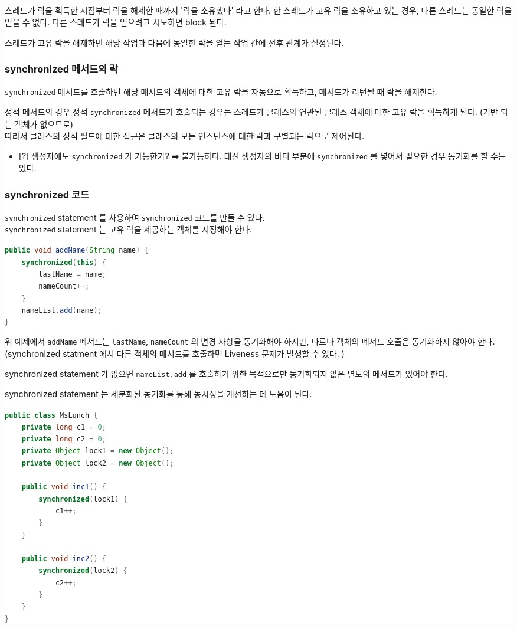 스레드가 락을 획득한 시점부터 락을 해제한 때까지 '락을 소유했다' 라고 한다. 한 스레드가 고유 락을 소유하고 있는 경우, 다른 스레드는 동일한 락을 얻을 수 없다. 다른 스레드가 락을 얻으려고 시도하면 block 된다.

스레드가 고유 락을 해제하면 해당 작업과 다음에 동일한 락을 얻는 작업 간에 선후 관계가 설정된다.  

### synchronized 메서드의 락

`synchronized` 메서드를 호출하면 해당 메서드의 객체에 대한 고유 락을 자동으로 획득하고, 메서드가 리턴될 때 락을 해제한다.

정적 메서드의 경우 정적 `synchronized` 메서드가 호출되는 경우는 스레드가 클래스와 연관된 클래스 객체에 대한 고유 락을 획득하게 된다. (기반 되는 객체가 없으므로)  
따라서 클래스의 정적 필드에 대한 접근은 클래스의 모든 인스턴스에 대한 락과 구별되는 락으로 제어된다.  

- [?] 생성자에도 `synchronized` 가 가능한가?
➡️ 불가능하다. 대신 생성자의 바디 부분에 `synchronized` 를 넣어서 필요한 경우 동기화를 할 수는 있다.

### synchronized 코드

`synchronized` statement 를 사용하여 `synchronized` 코드를 만들 수 있다.  
`synchronized` statement 는 고유 락을 제공하는 객체를 지정해야 한다.  

```java
public void addName(String name) {
	synchronized(this) {
		lastName = name;
		nameCount++;
	}
	nameList.add(name);
}
```

위 예제에서 `addName` 메서드는 `lastName`, `nameCount` 의 변경 사항을 동기화해야 하지만, 다르나 객체의 메서드 호출은 동기화하지 않아야 한다. (synchronized statment 에서 다른 객체의 메서드를 호출하면 Liveness 문제가 발생할 수 있다. )

synchronized statement 가 없으면 `nameList.add` 를 호출하기 위한 목적으로만 동기화되지 않은 별도의 메서드가 있어야 한다.

synchronized statement 는 세분화된 동기화를 통해 동시성을 개선하는 데 도움이 된다.  

```java
public class MsLunch {
    private long c1 = 0;
    private long c2 = 0;
    private Object lock1 = new Object();
    private Object lock2 = new Object();

    public void inc1() {
        synchronized(lock1) {
            c1++;
        }
    }

    public void inc2() {
        synchronized(lock2) {
            c2++;
        }
    }
}
```
